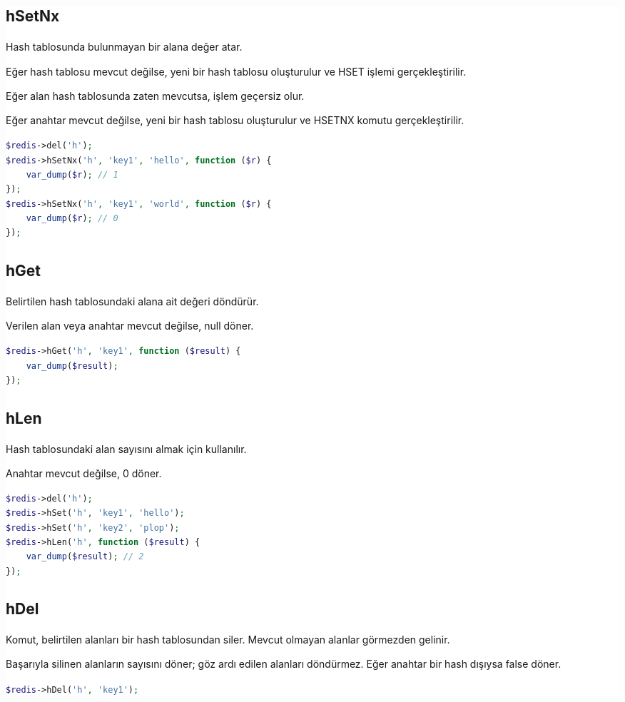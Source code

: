 ## **hSetNx**

Hash tablosunda bulunmayan bir alana değer atar.

Eğer hash tablosu mevcut değilse, yeni bir hash tablosu oluşturulur ve HSET işlemi gerçekleştirilir.

Eğer alan hash tablosunda zaten mevcutsa, işlem geçersiz olur.

Eğer anahtar mevcut değilse, yeni bir hash tablosu oluşturulur ve HSETNX komutu gerçekleştirilir.
```php
$redis->del('h');
$redis->hSetNx('h', 'key1', 'hello', function ($r) {
    var_dump($r); // 1
});
$redis->hSetNx('h', 'key1', 'world', function ($r) {
    var_dump($r); // 0
});
```

## **hGet**

Belirtilen hash tablosundaki alana ait değeri döndürür.

Verilen alan veya anahtar mevcut değilse, null döner.
```php
$redis->hGet('h', 'key1', function ($result) {
    var_dump($result);
});
```

## **hLen**

Hash tablosundaki alan sayısını almak için kullanılır.

Anahtar mevcut değilse, 0 döner.
```php
$redis->del('h');
$redis->hSet('h', 'key1', 'hello');
$redis->hSet('h', 'key2', 'plop');
$redis->hLen('h', function ($result) {
    var_dump($result); // 2
});
```

## **hDel**

Komut, belirtilen alanları bir hash tablosundan siler. Mevcut olmayan alanlar görmezden gelinir.

Başarıyla silinen alanların sayısını döner; göz ardı edilen alanları döndürmez. Eğer anahtar bir hash dışıysa false döner.
```php
$redis->hDel('h', 'key1');
```
